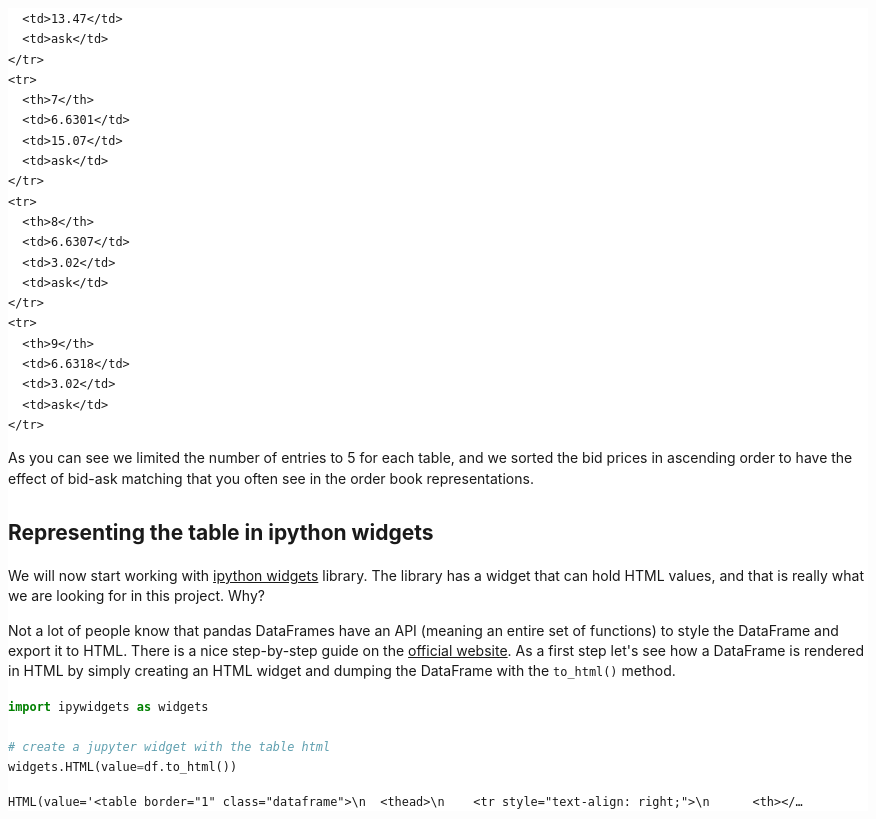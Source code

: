       <td>13.47</td>
      <td>ask</td>
    </tr>
    <tr>
      <th>7</th>
      <td>6.6301</td>
      <td>15.07</td>
      <td>ask</td>
    </tr>
    <tr>
      <th>8</th>
      <td>6.6307</td>
      <td>3.02</td>
      <td>ask</td>
    </tr>
    <tr>
      <th>9</th>
      <td>6.6318</td>
      <td>3.02</td>
      <td>ask</td>
    </tr>
  </tbody>
</table>
</div>



As you can see we limited the number of entries to 5 for each table, and we sorted the bid prices in ascending order to have the effect of bid-ask matching that you often see in the order book representations.

## Representing the table in ipython widgets

We will now start working with [ipython widgets](https://ipywidgets.readthedocs.io/en/latest/examples/Widget%20List.html) library. The library has a widget that can hold HTML values, and that is really what we are looking for in this project. Why?

Not a lot of people know that pandas DataFrames have an API (meaning an entire set of functions) to style the DataFrame and export it to HTML.
There is a nice step-by-step guide on the [official website](https://pandas.pydata.org/docs/user_guide/style.html).
As a first step let's see how a DataFrame is rendered in HTML by simply creating an HTML widget and dumping the DataFrame with the ```to_html()``` method.


```python
import ipywidgets as widgets

# create a jupyter widget with the table html
widgets.HTML(value=df.to_html())
```


    HTML(value='<table border="1" class="dataframe">\n  <thead>\n    <tr style="text-align: right;">\n      <th></…
